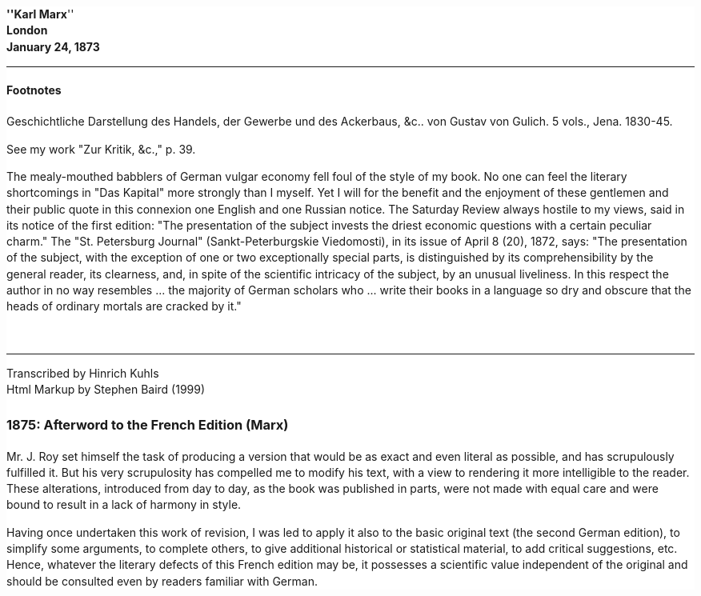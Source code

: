 **''Karl Marx**''\
**London**\
**January 24, 1873**

* * * * *

#### Footnotes

<span class="note"></span> Geschichtliche Darstellung des Handels, der
Gewerbe und des Ackerbaus, &c.. von Gustav von Gulich. 5 vols., Jena.
1830-45.

<span class="note"></span> See my work "Zur Kritik, &c.," p. 39.

<span class="note"></span> The mealy-mouthed babblers of German vulgar
economy fell foul of the style of my book. No one can feel the literary
shortcomings in "Das Kapital" more strongly than I myself. Yet I will
for the benefit and the enjoyment of these gentlemen and their public
quote in this connexion one English and one Russian notice. The Saturday
Review always hostile to my views, said in its notice of the first
edition: "The presentation of the subject invests the driest economic
questions with a certain peculiar charm." The "St. Petersburg Journal"
(Sankt-Peterburgskie Viedomosti), in its issue of April 8 (20), 1872,
says: "The presentation of the subject, with the exception of one or two
exceptionally special parts, is distinguished by its comprehensibility
by the general reader, its clearness, and, in spite of the scientific
intricacy of the subject, by an unusual liveliness. In this respect the
author in no way resembles ... the majority of German scholars who ...
write their books in a language so dry and obscure that the heads of
ordinary mortals are cracked by it."

 

* * * * *

Transcribed by Hinrich Kuhls\
 Html Markup by Stephen Baird (1999)

### 1875: Afterword to the French Edition (Marx)

Mr. J. Roy set himself the task of producing a version that would be as
exact and even literal as possible, and has scrupulously fulfilled it.
But his very scrupulosity has compelled me to modify his text, with a
view to rendering it more intelligible to the reader. These alterations,
introduced from day to day, as the book was published in parts, were not
made with equal care and were bound to result in a lack of harmony in
style.

Having once undertaken this work of revision, I was led to apply it also
to the basic original text (the second German edition), to simplify some
arguments, to complete others, to give additional historical or
statistical material, to add critical suggestions, etc. Hence, whatever
the literary defects of this French edition may be, it possesses a
scientific value independent of the original and should be consulted
even by readers familiar with German.
